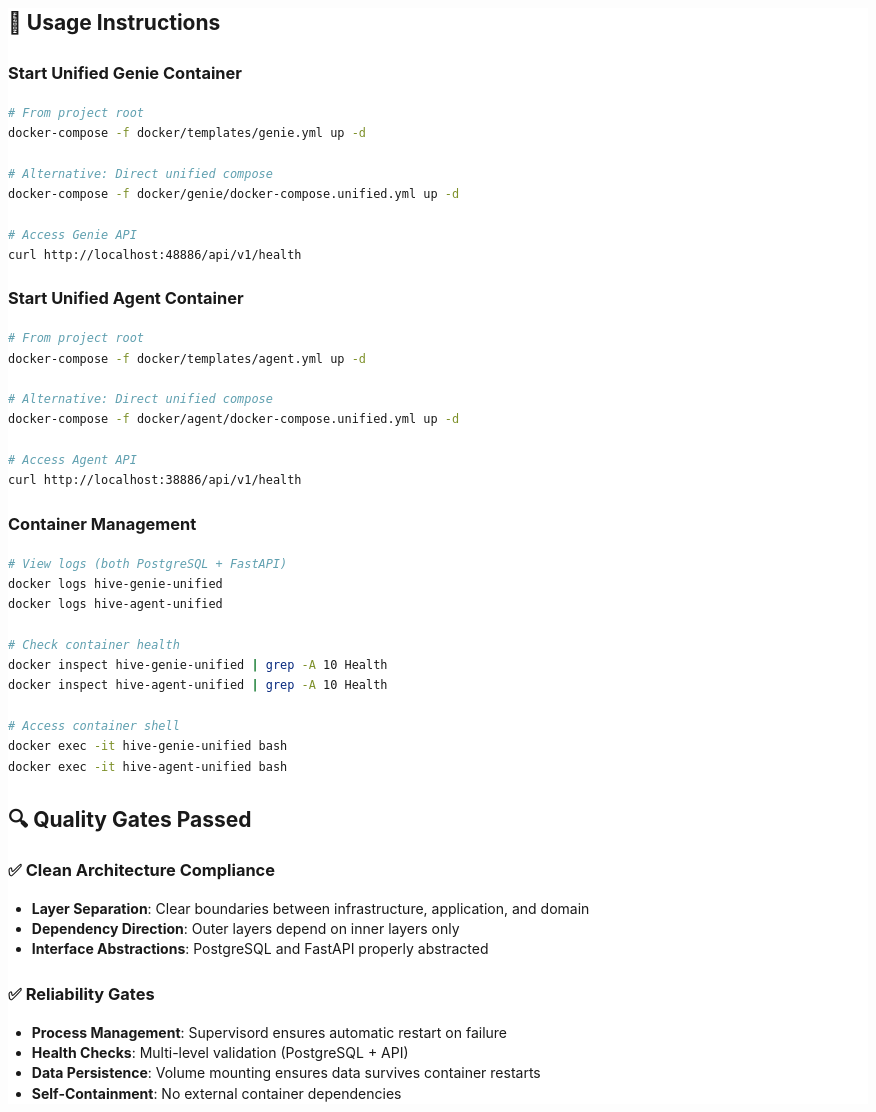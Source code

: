 ## 🚀 Usage Instructions

### Start Unified Genie Container
```bash
# From project root
docker-compose -f docker/templates/genie.yml up -d

# Alternative: Direct unified compose
docker-compose -f docker/genie/docker-compose.unified.yml up -d

# Access Genie API
curl http://localhost:48886/api/v1/health
```

### Start Unified Agent Container
```bash
# From project root
docker-compose -f docker/templates/agent.yml up -d

# Alternative: Direct unified compose  
docker-compose -f docker/agent/docker-compose.unified.yml up -d

# Access Agent API
curl http://localhost:38886/api/v1/health
```

### Container Management
```bash
# View logs (both PostgreSQL + FastAPI)
docker logs hive-genie-unified
docker logs hive-agent-unified

# Check container health
docker inspect hive-genie-unified | grep -A 10 Health
docker inspect hive-agent-unified | grep -A 10 Health

# Access container shell
docker exec -it hive-genie-unified bash
docker exec -it hive-agent-unified bash
```

## 🔍 Quality Gates Passed

### ✅ Clean Architecture Compliance
- **Layer Separation**: Clear boundaries between infrastructure, application, and domain
- **Dependency Direction**: Outer layers depend on inner layers only
- **Interface Abstractions**: PostgreSQL and FastAPI properly abstracted

### ✅ Reliability Gates
- **Process Management**: Supervisord ensures automatic restart on failure
- **Health Checks**: Multi-level validation (PostgreSQL + API)
- **Data Persistence**: Volume mounting ensures data survives container restarts
- **Self-Containment**: No external container dependencies
